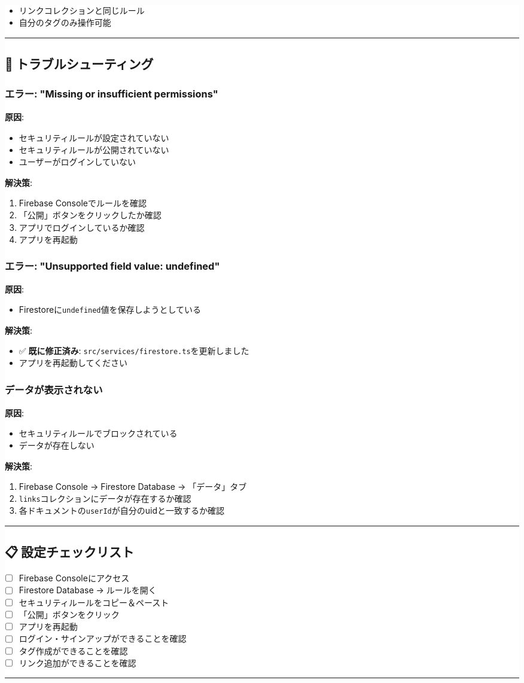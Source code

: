 - リンクコレクションと同じルール
- 自分のタグのみ操作可能

---

## 🚨 トラブルシューティング

### エラー: "Missing or insufficient permissions"

**原因**:
- セキュリティルールが設定されていない
- セキュリティルールが公開されていない
- ユーザーがログインしていない

**解決策**:
1. Firebase Consoleでルールを確認
2. 「公開」ボタンをクリックしたか確認
3. アプリでログインしているか確認
4. アプリを再起動

### エラー: "Unsupported field value: undefined"

**原因**:
- Firestoreに`undefined`値を保存しようとしている

**解決策**:
- ✅ **既に修正済み**: `src/services/firestore.ts`を更新しました
- アプリを再起動してください

### データが表示されない

**原因**:
- セキュリティルールでブロックされている
- データが存在しない

**解決策**:
1. Firebase Console → Firestore Database → 「データ」タブ
2. `links`コレクションにデータが存在するか確認
3. 各ドキュメントの`userId`が自分のuidと一致するか確認

---

## 📋 設定チェックリスト

- [ ] Firebase Consoleにアクセス
- [ ] Firestore Database → ルールを開く
- [ ] セキュリティルールをコピー＆ペースト
- [ ] 「公開」ボタンをクリック
- [ ] アプリを再起動
- [ ] ログイン・サインアップができることを確認
- [ ] タグ作成ができることを確認
- [ ] リンク追加ができることを確認

---